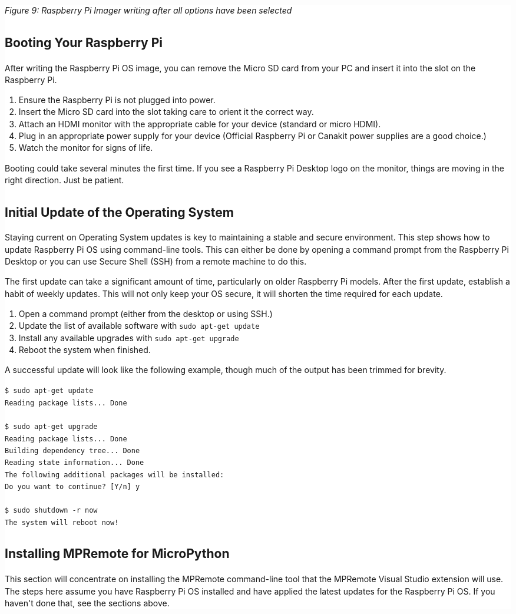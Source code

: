 _Figure 9: Raspberry Pi Imager writing after all options have been selected_

## Booting Your Raspberry Pi
After writing the Raspberry Pi OS image, you can remove the Micro SD card from your PC and insert it into the slot on the Raspberry Pi.

1. Ensure the Raspberry Pi is not plugged into power.
2. Insert the Micro SD card into the slot taking care to orient it the correct way.
3. Attach an HDMI monitor with the appropriate cable for your device (standard or micro HDMI).
4. Plug in an appropriate power supply for your device (Official Raspberry Pi or Canakit power supplies are a good choice.)
5. Watch the monitor for signs of life.

Booting could take several minutes the first time. If you see a Raspberry Pi Desktop logo on the monitor, things are moving in the right direction. Just be patient.

## Initial Update of the Operating System
Staying current on Operating System updates is key to maintaining a stable and secure environment. This step shows how to update Raspberry Pi OS using command-line tools. This can either be done by opening a command prompt from the Raspberry Pi Desktop or you can use Secure Shell (SSH) from a remote machine to do this.

The first update can take a significant amount of time, particularly on older Raspberry Pi models. After the first update, establish a habit of weekly updates. This will not only keep your OS secure, it will shorten the time required for each update.

1. Open a command prompt (either from the desktop or using SSH.)
2. Update the list of available software with `sudo apt-get update`
3. Install any available upgrades with `sudo apt-get upgrade`
4. Reboot the system when finished.

A successful update will look like the following example, though much of the output has been trimmed for brevity.

```
$ sudo apt-get update
Reading package lists... Done

$ sudo apt-get upgrade
Reading package lists... Done
Building dependency tree... Done
Reading state information... Done
The following additional packages will be installed:
Do you want to continue? [Y/n] y

$ sudo shutdown -r now
The system will reboot now!
```

## Installing MPRemote for MicroPython
This section will concentrate on installing the MPRemote command-line tool that the MPRemote Visual Studio extension will use. The steps here assume you have Raspberry Pi OS installed and have applied the latest updates for the Raspberry Pi OS. If you haven't done that, see the sections above.
